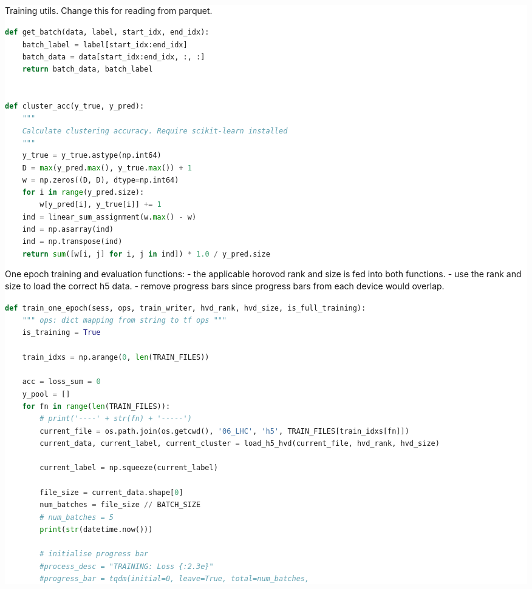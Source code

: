 </div>

<div class="cell markdown">

Training utils. Change this for reading from parquet.

</div>

<div class="cell code" execution_count="1" scrolled="false">

``` python
def get_batch(data, label, start_idx, end_idx):
    batch_label = label[start_idx:end_idx]
    batch_data = data[start_idx:end_idx, :, :]
    return batch_data, batch_label


def cluster_acc(y_true, y_pred):
    """
    Calculate clustering accuracy. Require scikit-learn installed
    """
    y_true = y_true.astype(np.int64)
    D = max(y_pred.max(), y_true.max()) + 1
    w = np.zeros((D, D), dtype=np.int64)
    for i in range(y_pred.size):
        w[y_pred[i], y_true[i]] += 1
    ind = linear_sum_assignment(w.max() - w)
    ind = np.asarray(ind)
    ind = np.transpose(ind)
    return sum([w[i, j] for i, j in ind]) * 1.0 / y_pred.size
```

</div>

<div class="cell markdown">

One epoch training and evaluation functions: - the applicable horovod rank and size is fed into both functions. - use the rank and size to load the correct h5 data. - remove progress bars since progress bars from each device would overlap.

</div>

<div class="cell code" execution_count="1" scrolled="false">

``` python
def train_one_epoch(sess, ops, train_writer, hvd_rank, hvd_size, is_full_training):
    """ ops: dict mapping from string to tf ops """
    is_training = True

    train_idxs = np.arange(0, len(TRAIN_FILES))

    acc = loss_sum = 0
    y_pool = []
    for fn in range(len(TRAIN_FILES)):
        # print('----' + str(fn) + '-----')
        current_file = os.path.join(os.getcwd(), '06_LHC', 'h5', TRAIN_FILES[train_idxs[fn]])
        current_data, current_label, current_cluster = load_h5_hvd(current_file, hvd_rank, hvd_size)

        current_label = np.squeeze(current_label)

        file_size = current_data.shape[0]
        num_batches = file_size // BATCH_SIZE
        # num_batches = 5
        print(str(datetime.now()))

        # initialise progress bar
        #process_desc = "TRAINING: Loss {:2.3e}"
        #progress_bar = tqdm(initial=0, leave=True, total=num_batches,
```